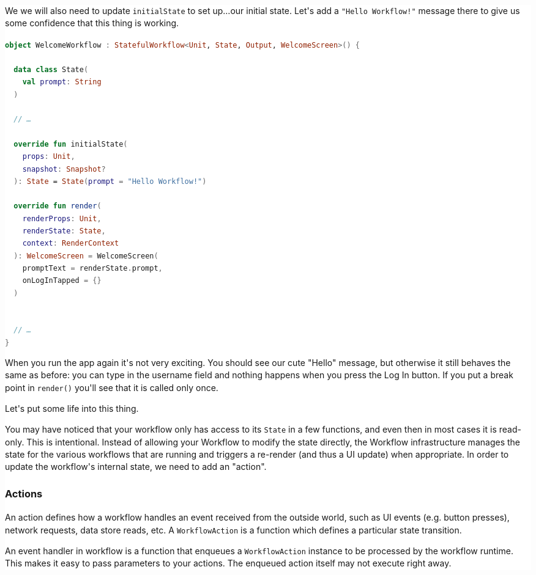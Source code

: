We we will also need to update `initialState` to set up…our initial state.
Let's add a `"Hello Workflow!"` message there
to give us some confidence that this thing is working.

```kotlin
object WelcomeWorkflow : StatefulWorkflow<Unit, State, Output, WelcomeScreen>() {

  data class State(
    val prompt: String
  )

  // …

  override fun initialState(
    props: Unit,
    snapshot: Snapshot?
  ): State = State(prompt = "Hello Workflow!")

  override fun render(
    renderProps: Unit,
    renderState: State,
    context: RenderContext
  ): WelcomeScreen = WelcomeScreen(
    promptText = renderState.prompt,
    onLogInTapped = {}
  )


  // …
}

```

When you run the app again it's not very exciting.
You should see our cute "Hello" message, but otherwise it still behaves the same as before:
you can type in the username field and nothing happens when you press the Log In button.
If you put a break point in `render()` you'll see that it is called only once.

Let's put some life into this thing.

You may have noticed that your workflow only has access to its `State` in a few functions,
and even then in most cases it is read-only. This is intentional.
Instead of allowing your Workflow to modify the state directly,
the Workflow infrastructure manages the state for the various workflows that are running
and triggers a re-render (and thus a UI update) when appropriate.
In order to update the workflow's internal state, we need to add an "action".

### Actions

An action defines how a workflow handles an event received from the outside world,
such as UI events (e.g. button presses), network requests, data store reads, etc.
A `WorkflowAction` is a function which defines a particular state transition.

An event handler in workflow is a function that enqueues a `WorkflowAction` instance
to be processed by the workflow runtime.
This makes it easy to pass parameters to your actions.
The enqueued action itself may not execute right away.
